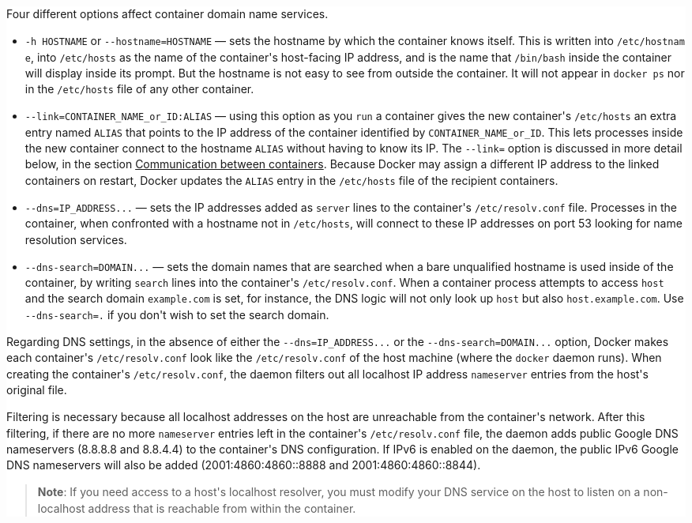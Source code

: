 Four different options affect container domain name services.

 *  `-h HOSTNAME` or `--hostname=HOSTNAME` — sets the hostname by which
    the container knows itself.  This is written into `/etc/hostname`,
    into `/etc/hosts` as the name of the container's host-facing IP
    address, and is the name that `/bin/bash` inside the container will
    display inside its prompt.  But the hostname is not easy to see from
    outside the container.  It will not appear in `docker ps` nor in the
    `/etc/hosts` file of any other container.

 *  `--link=CONTAINER_NAME_or_ID:ALIAS` — using this option as you `run` a
    container gives the new container's `/etc/hosts` an extra entry
    named `ALIAS` that points to the IP address of the container identified by
    `CONTAINER_NAME_or_ID`.  This lets processes inside the new container
    connect to the hostname `ALIAS` without having to know its IP.  The
    `--link=` option is discussed in more detail below, in the section
    [Communication between containers](#between-containers). Because
    Docker may assign a different IP address to the linked containers
    on restart, Docker updates the `ALIAS` entry in the `/etc/hosts` file
    of the recipient containers.

 *  `--dns=IP_ADDRESS...` — sets the IP addresses added as `server`
    lines to the container's `/etc/resolv.conf` file.  Processes in the
    container, when confronted with a hostname not in `/etc/hosts`, will
    connect to these IP addresses on port 53 looking for name resolution
    services.

 *  `--dns-search=DOMAIN...` — sets the domain names that are searched
    when a bare unqualified hostname is used inside of the container, by
    writing `search` lines into the container's `/etc/resolv.conf`.
    When a container process attempts to access `host` and the search
    domain `example.com` is set, for instance, the DNS logic will not
    only look up `host` but also `host.example.com`.
    Use `--dns-search=.` if you don't wish to set the search domain.

Regarding DNS settings, in the absence of either the `--dns=IP_ADDRESS...`
or the `--dns-search=DOMAIN...` option, Docker makes each container's
`/etc/resolv.conf` look like the `/etc/resolv.conf` of the host machine (where
the `docker` daemon runs).  When creating the container's `/etc/resolv.conf`,
the daemon filters out all localhost IP address `nameserver` entries from
the host's original file.

Filtering is necessary because all localhost addresses on the host are
unreachable from the container's network.  After this filtering, if there 
are no more `nameserver` entries left in the container's `/etc/resolv.conf`
file, the daemon adds public Google DNS nameservers
(8.8.8.8 and 8.8.4.4) to the container's DNS configuration.  If IPv6 is
enabled on the daemon, the public IPv6 Google DNS nameservers will also
be added (2001:4860:4860::8888 and 2001:4860:4860::8844).

> **Note**:
> If you need access to a host's localhost resolver, you must modify your
> DNS service on the host to listen on a non-localhost address that is
> reachable from within the container.

